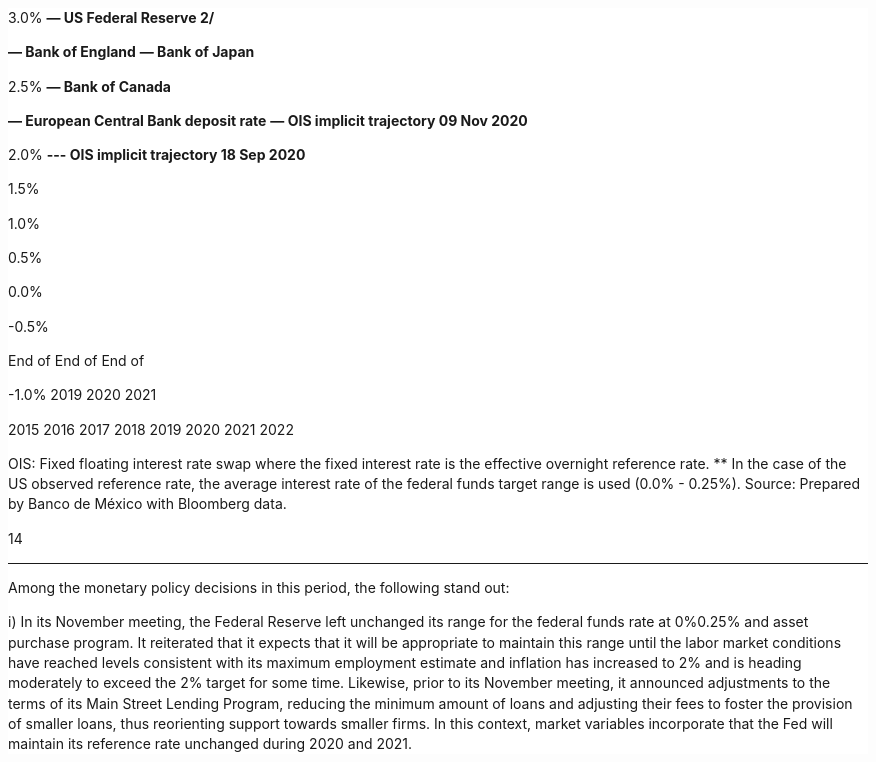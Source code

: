 3.0% **― US Federal Reserve 2/**

**― Bank of England**
**― Bank of Japan**

2.5% **― Bank of Canada**

**― European Central Bank deposit rate**
**― OIS implicit trajectory 09 Nov 2020**

2.0% **--- OIS implicit trajectory 18 Sep 2020**

1.5%

1.0%

0.5%

0.0%

-0.5%

End of End of End of

-1.0% 2019 2020 2021

2015 2016 2017 2018 2019 2020 2021 2022

OIS: Fixed floating interest rate swap where the fixed interest rate is the
effective overnight reference rate.
** In the case of the US observed reference rate, the average interest rate
of the federal funds target range is used (0.0% - 0.25%).
Source: Prepared by Banco de México with Bloomberg data.

14


-----

Among the monetary policy decisions in this period,
the following stand out:

i) In its November meeting, the Federal Reserve left
unchanged its range for the federal funds rate at 0%0.25% and asset purchase program. It reiterated that
it expects that it will be appropriate to maintain this
range until the labor market conditions have reached
levels consistent with its maximum employment
estimate and inflation has increased to 2% and is
heading moderately to exceed the 2% target for
some time. Likewise, prior to its November meeting,
it announced adjustments to the terms of its Main
Street Lending Program, reducing the minimum
amount of loans and adjusting their fees to foster the
provision of smaller loans, thus reorienting support
towards smaller firms. In this context, market
variables incorporate that the Fed will maintain its
reference rate unchanged during 2020 and 2021.
